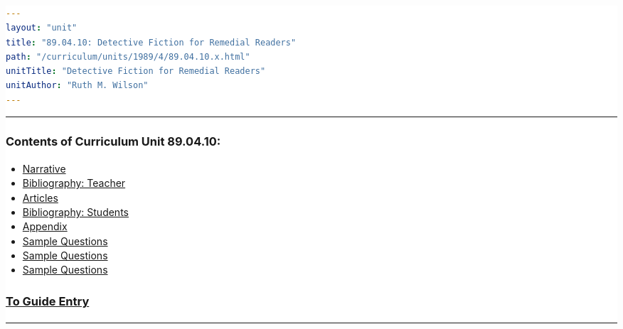 ```yaml
---
layout: "unit"
title: "89.04.10: Detective Fiction for Remedial Readers"
path: "/curriculum/units/1989/4/89.04.10.x.html"
unitTitle: "Detective Fiction for Remedial Readers"
unitAuthor: "Ruth M. Wilson"
---
```

<body>
<hr/>
 <h3>
  Contents of Curriculum Unit 89.04.10:
 </h3>
 <ul>
  <a href="#a">
   <li>
    Narrative
   </li>
  </a>
  <a href="#b">
   <li>
    Bibliography: Teacher
   </li>
  </a>
  <a href="#c">
   <li>
    Articles
   </li>
  </a>
  <a href="#d">
   <li>
    Bibliography: Students
   </li>
  </a>
  <a href="#e">
   <li>
    Appendix
   </li>
  </a>
  <a href="#f">
   <li>
    Sample Questions
   </li>
  </a>
  <a href="#g">
   <li>
    Sample Questions
   </li>
  </a>
  <a href="#h">
   <li>
    Sample Questions
   </li>
  </a>
 </ul>
 <h3>
  <a href="../../../guides/1989/4/89.04.10.x.html">
   To Guide Entry
  </a>
 </h3>
<hr/>